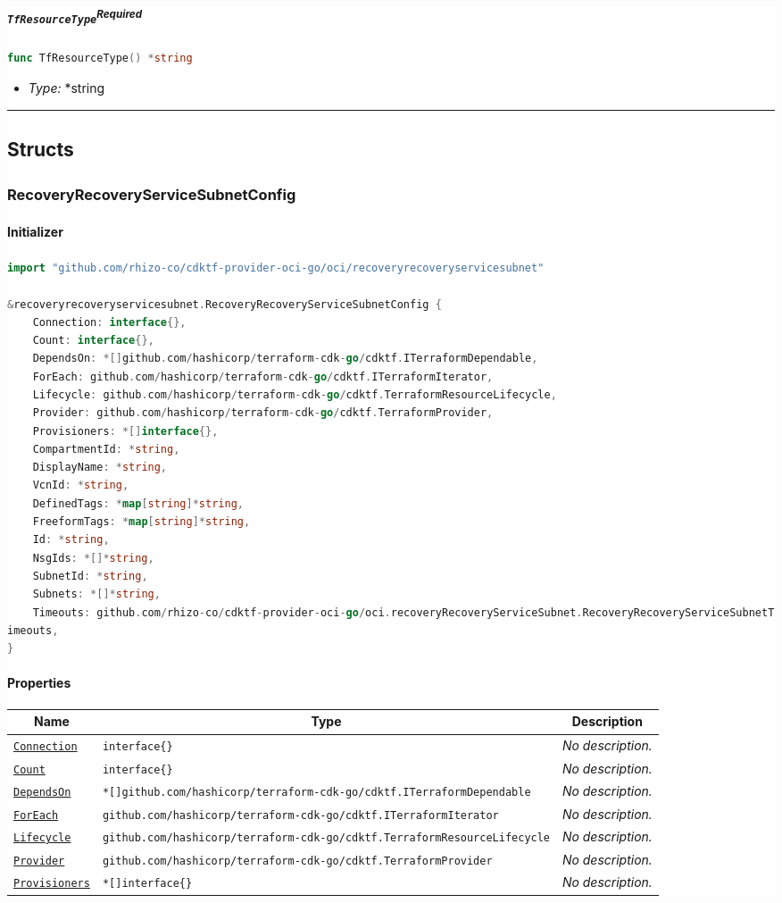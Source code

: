 
##### `TfResourceType`<sup>Required</sup> <a name="TfResourceType" id="rhizo-co-terraform-provider-oci.recoveryRecoveryServiceSubnet.RecoveryRecoveryServiceSubnet.property.tfResourceType"></a>

```go
func TfResourceType() *string
```

- *Type:* *string

---

## Structs <a name="Structs" id="Structs"></a>

### RecoveryRecoveryServiceSubnetConfig <a name="RecoveryRecoveryServiceSubnetConfig" id="rhizo-co-terraform-provider-oci.recoveryRecoveryServiceSubnet.RecoveryRecoveryServiceSubnetConfig"></a>

#### Initializer <a name="Initializer" id="rhizo-co-terraform-provider-oci.recoveryRecoveryServiceSubnet.RecoveryRecoveryServiceSubnetConfig.Initializer"></a>

```go
import "github.com/rhizo-co/cdktf-provider-oci-go/oci/recoveryrecoveryservicesubnet"

&recoveryrecoveryservicesubnet.RecoveryRecoveryServiceSubnetConfig {
	Connection: interface{},
	Count: interface{},
	DependsOn: *[]github.com/hashicorp/terraform-cdk-go/cdktf.ITerraformDependable,
	ForEach: github.com/hashicorp/terraform-cdk-go/cdktf.ITerraformIterator,
	Lifecycle: github.com/hashicorp/terraform-cdk-go/cdktf.TerraformResourceLifecycle,
	Provider: github.com/hashicorp/terraform-cdk-go/cdktf.TerraformProvider,
	Provisioners: *[]interface{},
	CompartmentId: *string,
	DisplayName: *string,
	VcnId: *string,
	DefinedTags: *map[string]*string,
	FreeformTags: *map[string]*string,
	Id: *string,
	NsgIds: *[]*string,
	SubnetId: *string,
	Subnets: *[]*string,
	Timeouts: github.com/rhizo-co/cdktf-provider-oci-go/oci.recoveryRecoveryServiceSubnet.RecoveryRecoveryServiceSubnetTimeouts,
}
```

#### Properties <a name="Properties" id="Properties"></a>

| **Name** | **Type** | **Description** |
| --- | --- | --- |
| <code><a href="#rhizo-co-terraform-provider-oci.recoveryRecoveryServiceSubnet.RecoveryRecoveryServiceSubnetConfig.property.connection">Connection</a></code> | <code>interface{}</code> | *No description.* |
| <code><a href="#rhizo-co-terraform-provider-oci.recoveryRecoveryServiceSubnet.RecoveryRecoveryServiceSubnetConfig.property.count">Count</a></code> | <code>interface{}</code> | *No description.* |
| <code><a href="#rhizo-co-terraform-provider-oci.recoveryRecoveryServiceSubnet.RecoveryRecoveryServiceSubnetConfig.property.dependsOn">DependsOn</a></code> | <code>*[]github.com/hashicorp/terraform-cdk-go/cdktf.ITerraformDependable</code> | *No description.* |
| <code><a href="#rhizo-co-terraform-provider-oci.recoveryRecoveryServiceSubnet.RecoveryRecoveryServiceSubnetConfig.property.forEach">ForEach</a></code> | <code>github.com/hashicorp/terraform-cdk-go/cdktf.ITerraformIterator</code> | *No description.* |
| <code><a href="#rhizo-co-terraform-provider-oci.recoveryRecoveryServiceSubnet.RecoveryRecoveryServiceSubnetConfig.property.lifecycle">Lifecycle</a></code> | <code>github.com/hashicorp/terraform-cdk-go/cdktf.TerraformResourceLifecycle</code> | *No description.* |
| <code><a href="#rhizo-co-terraform-provider-oci.recoveryRecoveryServiceSubnet.RecoveryRecoveryServiceSubnetConfig.property.provider">Provider</a></code> | <code>github.com/hashicorp/terraform-cdk-go/cdktf.TerraformProvider</code> | *No description.* |
| <code><a href="#rhizo-co-terraform-provider-oci.recoveryRecoveryServiceSubnet.RecoveryRecoveryServiceSubnetConfig.property.provisioners">Provisioners</a></code> | <code>*[]interface{}</code> | *No description.* |